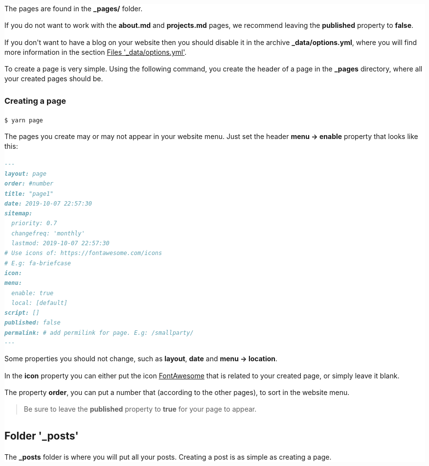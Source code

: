 The pages are found in the **_pages/** folder.

If you do not want to work with the **about.md** and **projects.md** pages, we recommend leaving the **published** property to **false**.

If you don't want to have a blog on your website then you should disable it in the archive **_data/options.yml**, where you will find more information in the section [Files '_data/options.yml'](#file-_dataoptionsyml).

To create a page is very simple. Using the following command, you create the header of a page in the **_pages** directory, where all your created pages should be.

### Creating a page

```shell
$ yarn page
```

The pages you create may or may not appear in your website menu. Just set the header **menu -> enable** property that looks like this:

```markdown
---
layout: page
order: #number
title: "page1"
date: 2019-10-07 22:57:30
sitemap:
  priority: 0.7
  changefreq: 'monthly'
  lastmod: 2019-10-07 22:57:30
# Use icons of: https://fontawesome.com/icons
# E.g: fa-briefcase
icon:
menu:
  enable: true
  local: [default]
script: []
published: false
permalink: # add permilink for page. E.g: /smallparty/
---
```

Some properties you should not change, such as **layout**, **date** and **menu -> location**.

In the **icon** property you can either put the icon [FontAwesome](https://fontawesome.com/icons) that is related to your created page, or simply leave it blank.

The property **order**, you can put a number that (according to the other pages), to sort in the website menu.

> Be sure to leave the **published** property to **true** for your page to appear.

## Folder '_posts'

The **_posts** folder is where you will put all your posts. Creating a post is as simple as creating a page.
